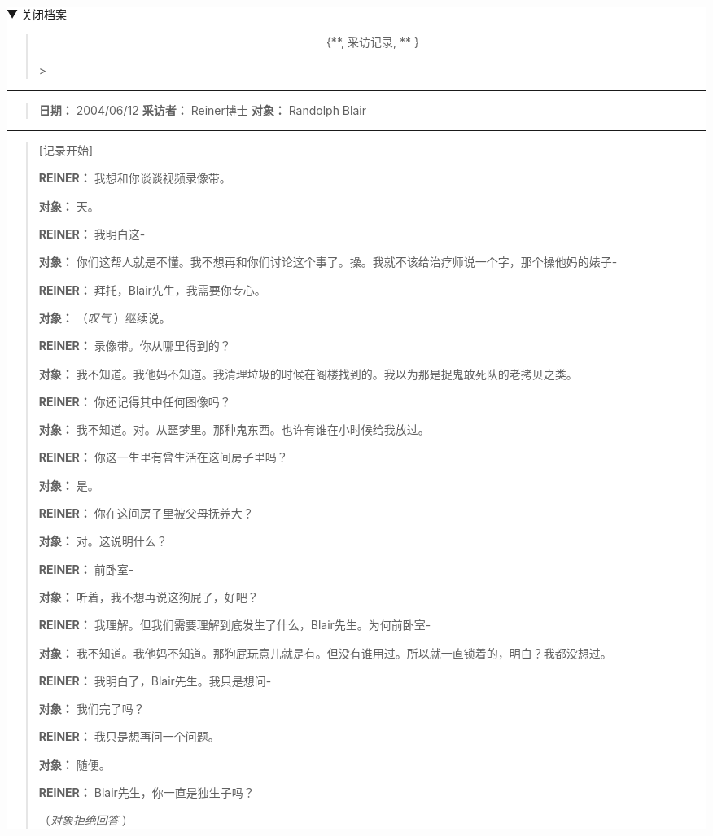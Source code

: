 <a shape='rect' class='collapsible-block-link' href='javascript:;'>&#9660;&#160;&#20851;&#38381;&#26723;&#26696;</a>


> <p style='text-align: center;'>{**, &#37319;&#35775;&#35760;&#24405;, ** }</p>> 
> 
---
> 
> **日期：** 2004/06/12
**采访者：** Reiner博士
**对象：** Randolph Blair
> 
> 
---
> 
> [记录开始]
> 
> **REINER：** 我想和你谈谈视频录像带。
> 
> **对象：** 天。
> 
> **REINER：** 我明白这-
> 
> **对象：** 你们这帮人就是不懂。我不想再和你们讨论这个事了。操。我就不该给治疗师说一个字，那个操他妈的婊子-
> 
> **REINER：** 拜托，Blair先生，我需要你专心。
> 
> **对象：** （*叹气* ）继续说。
> 
> **REINER：** 录像带。你从哪里得到的？
> 
> **对象：** 我不知道。我他妈不知道。我清理垃圾的时候在阁楼找到的。我以为那是捉鬼敢死队的老拷贝之类。
> 
> **REINER：** 你还记得其中任何图像吗？
> 
> **对象：** 我不知道。对。从噩梦里。那种鬼东西。也许有谁在小时候给我放过。
> 
> **REINER：** 你这一生里有曾生活在这间房子里吗？
> 
> **对象：** 是。
> 
> **REINER：** 你在这间房子里被父母抚养大？
> 
> **对象：** 对。这说明什么？
> 
> **REINER：** 前卧室-
> 
> **对象：** 听着，我不想再说这狗屁了，好吧？
> 
> **REINER：** 我理解。但我们需要理解到底发生了什么，Blair先生。为何前卧室-
> 
> **对象：** 我不知道。我他妈不知道。那狗屁玩意儿就是有。但没有谁用过。所以就一直锁着的，明白？我都没想过。
> 
> **REINER：** 我明白了，Blair先生。我只是想问-
> 
> **对象：** 我们完了吗？
> 
> **REINER：** 我只是想再问一个问题。
> 
> **对象：** 随便。
> 
> **REINER：** Blair先生，你一直是独生子吗？
> 
> （*对象拒绝回答* ）